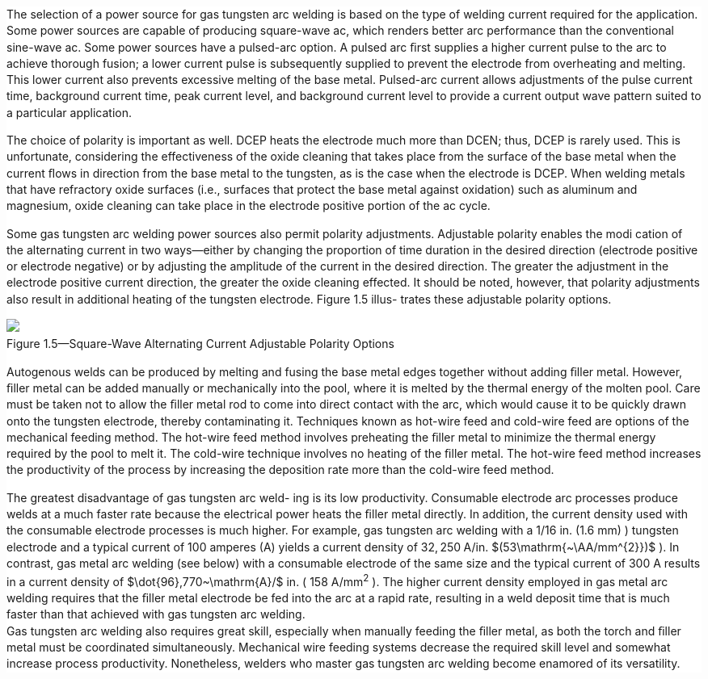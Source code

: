 The selection of a power source for gas tungsten arc welding is based on the type of welding current required for the application. Some power sources are capable of producing square-wave ac, which renders better arc performance than the conventional sine-wave ac. Some power sources have a pulsed-arc option. A pulsed arc ﬁrst supplies a higher current pulse to the arc to achieve thorough fusion; a lower current pulse is subsequently supplied to prevent the electrode from overheating and melting. This lower current also prevents excessive melting of the base metal. Pulsed-arc current allows adjustments of the pulse current time, background current time, peak current level, and background current level to provide a current output wave pattern suited to a particular application.  

The choice of polarity is important as well. DCEP heats the electrode much more than DCEN; thus, DCEP is rarely used. This is unfortunate, considering the effectiveness of the oxide cleaning that takes place from the surface of the base metal when the current ﬂows in direction from the base metal to the tungsten, as is the case when the electrode is DCEP. When welding metals that have refractory oxide surfaces (i.e., surfaces that protect the base metal against oxidation) such as aluminum and magnesium, oxide cleaning can take place in the electrode positive portion of the ac cycle.  

Some gas tungsten arc welding power sources also permit  polarity  adjustments.  Adjustable  polarity enables the modi cation of the alternating current in two ways—either by changing the proportion of time duration in the desired direction (electrode positive or electrode negative) or by adjusting the amplitude of the current in the desired direction. The greater the adjustment in the electrode positive current direction, the greater the oxide cleaning effected. It should be noted, however, that polarity adjustments also result in additional heating of the tungsten electrode. Figure 1.5 illus- trates these adjustable polarity options.  

![](https://cdn-mineru.openxlab.org.cn/model-mineru/prod/7c5e7801b710cb3f6d2dbcd36dfbd3bb519659667d599b05128650c66f5c14be.jpg)  
Figure 1.5—Square-Wave Alternating Current  Adjustable Polarity Options  

Autogenous welds can be produced by melting and fusing the base metal edges together without adding ﬁller metal. However, ﬁller metal can be added manually or mechanically into the pool, where it is melted by the thermal energy of the molten pool. Care must be taken not to allow the ﬁller metal rod to come into direct contact with the arc, which would cause it to be quickly drawn onto the tungsten electrode, thereby contaminating it. Techniques known as  hot-wire feed  and  cold-wire feed  are options of the mechanical feeding method. The hot-wire feed method involves preheating the ﬁller metal to minimize the thermal energy required by the pool to melt it. The cold-wire technique involves no heating of the ﬁller metal. The hot-wire feed method increases the productivity of the process by increasing the deposition rate more than the cold-wire feed method.  

The greatest disadvantage of gas tungsten arc weld- ing is its low productivity. Consumable electrode arc processes produce welds at a much faster rate because the electrical power heats the ﬁller metal directly. In addition, the current density used with the consumable electrode processes is much higher. For example, gas tungsten arc welding with a   $1/16$   in.   $(1.6\ \mathrm{mm})$  ) tungsten electrode and a typical current of 100 amperes (A) yields a current density of  $32{,}250\;\mathrm{A/in.}$     $(53\mathrm{~\AA/mm^{2}})$  ). In contrast, gas metal arc welding (see below) with a consumable electrode of the same size and the typical current of 300 A results in a current density of   $\dot{96},770~\mathrm{A}/$  in.   (  $158~\mathrm{A/mm^{2}}$  ). The higher current density employed in gas metal arc welding requires that the ﬁller metal electrode be fed into the arc at a rapid rate, resulting in a weld deposit time that is much faster than that achieved with gas tungsten arc welding.  
Gas tungsten arc welding also requires great skill, especially when manually feeding the ﬁller metal, as both the torch and ﬁller metal must be coordinated simultaneously. Mechanical wire feeding systems decrease the required skill level and somewhat increase process productivity. Nonetheless, welders who master gas tungsten arc welding become enamored of its versatility.  
